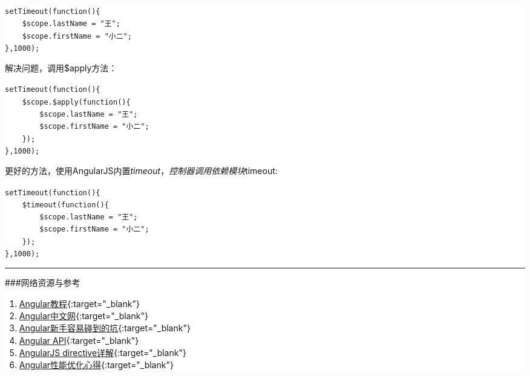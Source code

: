 	setTimeout(function(){
        $scope.lastName = "王";
        $scope.firstName = "小二";
    },1000);

解决问题，调用$apply方法：

	setTimeout(function(){
		$scope.$apply(function(){
			$scope.lastName = "王";
        	$scope.firstName = "小二";
		});
    },1000);

更好的方法，使用AngularJS内置$timeout，控制器调用依赖模块$timeout:

	setTimeout(function(){
		$timeout(function(){
			$scope.lastName = "王";
        	$scope.firstName = "小二";
		});
    },1000);

---

###网络资源与参考
1. [Angular教程](http://www.runoob.com/angularjs/angularjs-tutorial.html){:target="_blank"}
2. [Angular中文网](http://www.apjs.net/){:target="_blank"}
3. [Angular新手容易碰到的坑](http://www.ngnice.com/posts/2c8208220edb94){:target="_blank"}
4. [Angular API](http://docs.angularjs.cn/api/ng){:target="_blank"}
5. [AngularJS directive详解](http://my.oschina.net/u/1992917/blog/406421?fromerr=lfsuVNgy){:target="_blank"}
6. [Angular性能优化心得](https://segmentfault.com/a/1190000000502981){:target="_blank"}


